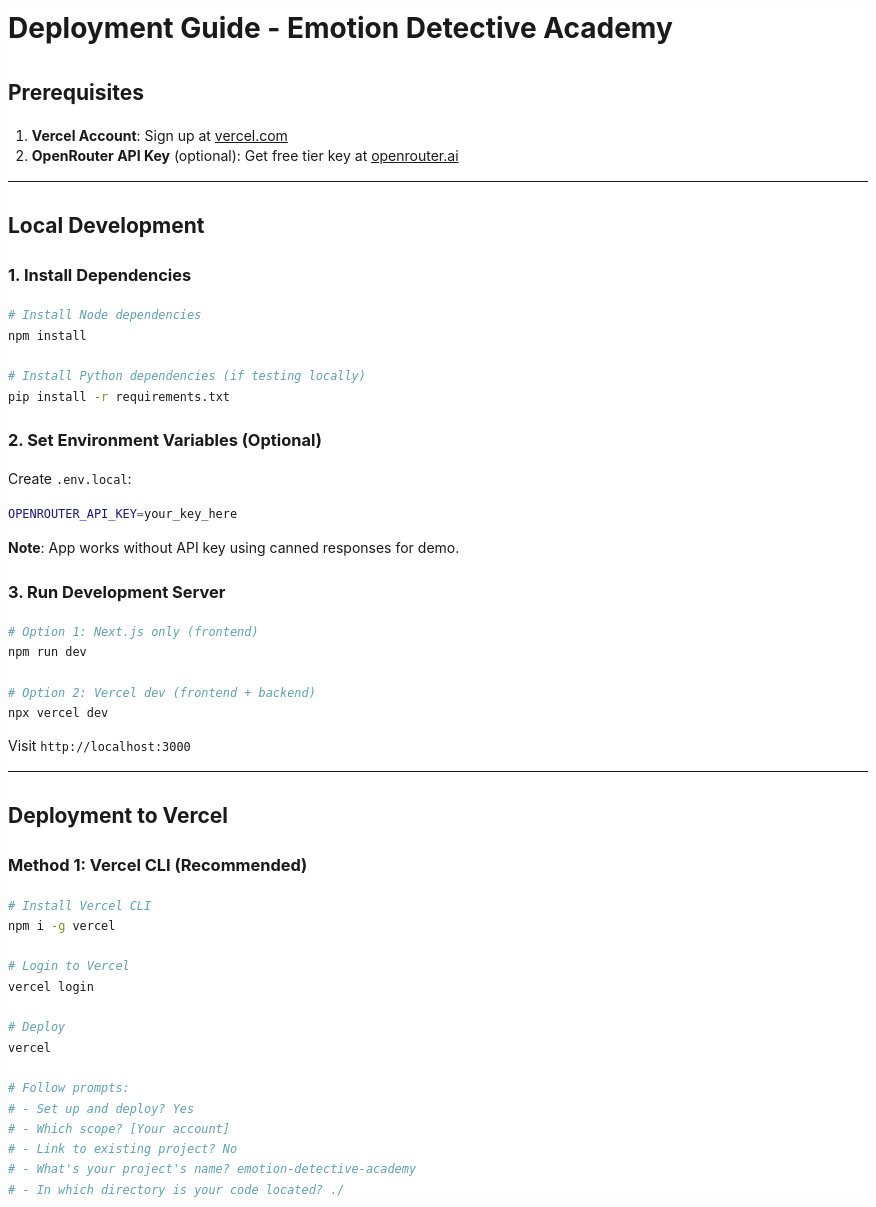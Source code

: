 # Deployment Guide - Emotion Detective Academy

## Prerequisites

1. **Vercel Account**: Sign up at [vercel.com](https://vercel.com)
2. **OpenRouter API Key** (optional): Get free tier key at [openrouter.ai](https://openrouter.ai)

---

## Local Development

### 1. Install Dependencies

```bash
# Install Node dependencies
npm install

# Install Python dependencies (if testing locally)
pip install -r requirements.txt
```

### 2. Set Environment Variables (Optional)

Create `.env.local`:
```bash
OPENROUTER_API_KEY=your_key_here
```

**Note**: App works without API key using canned responses for demo.

### 3. Run Development Server

```bash
# Option 1: Next.js only (frontend)
npm run dev

# Option 2: Vercel dev (frontend + backend)
npx vercel dev
```

Visit `http://localhost:3000`

---

## Deployment to Vercel

### Method 1: Vercel CLI (Recommended)

```bash
# Install Vercel CLI
npm i -g vercel

# Login to Vercel
vercel login

# Deploy
vercel

# Follow prompts:
# - Set up and deploy? Yes
# - Which scope? [Your account]
# - Link to existing project? No
# - What's your project's name? emotion-detective-academy
# - In which directory is your code located? ./
```